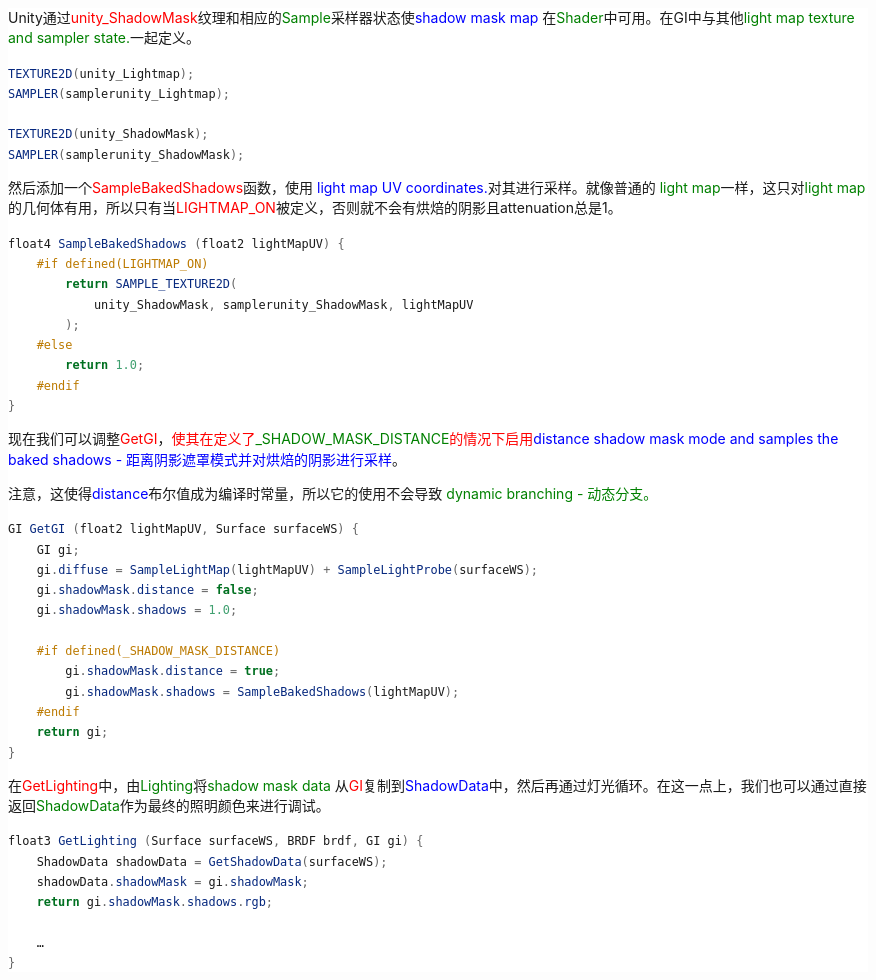 Unity通过<font color="red">unity_ShadowMask</font>纹理和相应的<font color="green">Sample</font>采样器状态使<font color="blue">shadow mask map </font>在<font color="green">Shader</font>中可用。在GI中与其他<font color="green">light map texture and sampler state.</font>一起定义。

```glsl
TEXTURE2D(unity_Lightmap);
SAMPLER(samplerunity_Lightmap);

TEXTURE2D(unity_ShadowMask);
SAMPLER(samplerunity_ShadowMask);
```

然后添加一个<font color="red">SampleBakedShadows</font>函数，使用<font color="blue"> light map UV coordinates.</font>对其进行采样。就像普通的<font color="green"> light map</font>一样，这只对<font color="green">light map</font>的几何体有用，所以只有当<font color="red">LIGHTMAP_ON</font>被定义，否则就不会有烘焙的阴影且attenuation总是1。

```glsl
float4 SampleBakedShadows (float2 lightMapUV) {
	#if defined(LIGHTMAP_ON)
		return SAMPLE_TEXTURE2D(
			unity_ShadowMask, samplerunity_ShadowMask, lightMapUV
		);
	#else
		return 1.0;
	#endif
}
```

现在我们可以调整<font color="red">GetGI</font>，<font color="red">使其在定义了<font color="green">_SHADOW_MASK_DISTANCE</font>的情况下启用<font color="blue">distance shadow mask mode and samples the baked shadows - 距离阴影遮罩模式并对烘焙的阴影进行采样</font></font>。

注意，这使得<font color="blue">distance</font>布尔值成为编译时常量，所以它的使用不会导致<font color="green"> dynamic branching - 动态分支。</font>

```glsl
GI GetGI (float2 lightMapUV, Surface surfaceWS) {
	GI gi;
	gi.diffuse = SampleLightMap(lightMapUV) + SampleLightProbe(surfaceWS);
	gi.shadowMask.distance = false;
	gi.shadowMask.shadows = 1.0;

	#if defined(_SHADOW_MASK_DISTANCE)
		gi.shadowMask.distance = true;
		gi.shadowMask.shadows = SampleBakedShadows(lightMapUV);
	#endif
	return gi;
}
```

在<font color="red">GetLighting</font>中，由<font color="green">Lighting</font>将<font color="green">shadow mask data </font>从<font color="red">GI</font>复制到<font color="blue">ShadowData</font>中，然后再通过灯光循环。在这一点上，我们也可以通过直接返回<font color="green">ShadowData</font>作为最终的照明颜色来进行调试。

```glsl
float3 GetLighting (Surface surfaceWS, BRDF brdf, GI gi) {
	ShadowData shadowData = GetShadowData(surfaceWS);
	shadowData.shadowMask = gi.shadowMask;
	return gi.shadowMask.shadows.rgb;
	
	…
}
```
